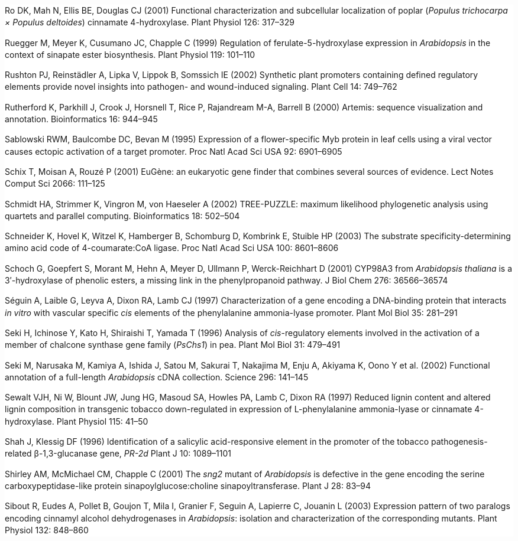 Ro DK, Mah N, Ellis BE, Douglas CJ (2001) Functional characterization and subcellular localization of poplar (*Populus trichocarpa × Populus deltoides*) cinnamate 4-hydroxylase. Plant Physiol 126: 317–329

Ruegger M, Meyer K, Cusumano JC, Chapple C (1999) Regulation of ferulate-5-hydroxylase expression in *Arabidopsis* in the context of sinapate ester biosynthesis. Plant Physiol 119: 101–110

Rushton PJ, Reinstädler A, Lipka V, Lippok B, Somssich IE (2002) Synthetic plant promoters containing defined regulatory elements provide novel insights into pathogen- and wound-induced signaling. Plant Cell 14: 749–762

Rutherford K, Parkhill J, Crook J, Horsnell T, Rice P, Rajandream M-A, Barrell B (2000) Artemis: sequence visualization and annotation. Bioinformatics 16: 944–945

Sablowski RWM, Baulcombe DC, Bevan M (1995) Expression of a flower-specific Myb protein in leaf cells using a viral vector causes ectopic activation of a target promoter. Proc Natl Acad Sci USA 92: 6901–6905

Schix T, Moisan A, Rouzé P (2001) EuGène: an eukaryotic gene finder that combines several sources of evidence. Lect Notes Comput Sci 2066: 111–125

Schmidt HA, Strimmer K, Vingron M, von Haeseler A (2002) TREE-PUZZLE: maximum likelihood phylogenetic analysis using quartets and parallel computing. Bioinformatics 18: 502–504

Schneider K, Hovel K, Witzel K, Hamberger B, Schomburg D, Kombrink E, Stuible HP (2003) The substrate specificity-determining amino acid code of 4-coumarate:CoA ligase. Proc Natl Acad Sci USA 100: 8601–8606

Schoch G, Goepfert S, Morant M, Hehn A, Meyer D, Ullmann P, Werck-Reichhart D (2001) CYP98A3 from *Arabidopsis thaliana* is a 3′-hydroxylase of phenolic esters, a missing link in the phenylpropanoid pathway. J Biol Chem 276: 36566–36574

Séguin A, Laible G, Leyva A, Dixon RA, Lamb CJ (1997) Characterization of a gene encoding a DNA-binding protein that interacts *in vitro* with vascular specific *cis* elements of the phenylalanine ammonia-lyase promoter. Plant Mol Biol 35: 281–291

Seki H, Ichinose Y, Kato H, Shiraishi T, Yamada T (1996) Analysis of *cis*-regulatory elements involved in the activation of a member of chalcone synthase gene family (*PsChs1*) in pea. Plant Mol Biol 31: 479–491

Seki M, Narusaka M, Kamiya A, Ishida J, Satou M, Sakurai T, Nakajima M, Enju A, Akiyama K, Oono Y et al. (2002) Functional annotation of a full-length *Arabidopsis* cDNA collection. Science 296: 141–145

Sewalt VJH, Ni W, Blount JW, Jung HG, Masoud SA, Howles PA, Lamb C, Dixon RA (1997) Reduced lignin content and altered lignin composition in transgenic tobacco down-regulated in expression of L-phenylalanine ammonia-lyase or cinnamate 4-hydroxylase. Plant Physiol 115: 41–50

Shah J, Klessig DF (1996) Identification of a salicylic acid-responsive element in the promoter of the tobacco pathogenesis-related β-1,3-glucanase gene, *PR-2d* Plant J 10: 1089–1101

Shirley AM, McMichael CM, Chapple C (2001) The *sng2* mutant of *Arabidopsis* is defective in the gene encoding the serine carboxypeptidase-like protein sinapoylglucose:choline sinapoyltransferase. Plant J 28: 83–94

Sibout R, Eudes A, Pollet B, Goujon T, Mila I, Granier F, Seguin A, Lapierre C, Jouanin L (2003) Expression pattern of two paralogs encoding cinnamyl alcohol dehydrogenases in *Arabidopsis*: isolation and characterization of the corresponding mutants. Plant Physiol 132: 848–860
